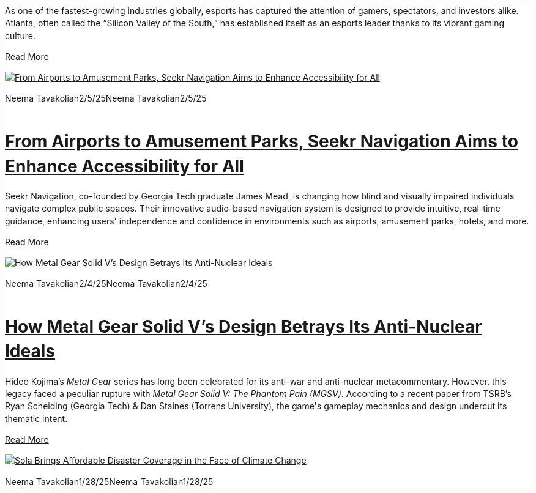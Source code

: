 As one of the fastest-growing industries globally, esports has captured the attention of gamers, spectators, and investors alike. Atlanta, often called the “Silicon Valley of the South,” has established itself as an esports leader thanks to its vibrant gaming culture.

[Read More](https://www.techsquareatl.com/tech-square-news/2025/2/10/atlantas-rise-as-a-global-esports-capital)

[![From Airports to Amusement Parks, Seekr Navigation Aims to Enhance Accessibility for All](https://images.squarespace-cdn.com/content/v1/547c8400e4b04456c82aade5/1738770840785-JPXPRKDS7XZCDE57IC3N/thomas-stadler-r6LQc9feEZQ-unsplash.jpg?format=2500w)](https://www.techsquareatl.com/tech-square-news/2025/2/5/from-airports-to-amusement-parks-seekr-navigation-aims-to-enhance-accessibility-for-all)

Neema Tavakolian2/5/25Neema Tavakolian2/5/25

# [From Airports to Amusement Parks, Seekr Navigation Aims to Enhance Accessibility for All](https://www.techsquareatl.com/tech-square-news/2025/2/5/from-airports-to-amusement-parks-seekr-navigation-aims-to-enhance-accessibility-for-all)

Seekr Navigation, co-founded by Georgia Tech graduate James Mead, is changing how blind and visually impaired individuals navigate complex public spaces. Their innovative audio-based navigation system is designed to provide intuitive, real-time guidance, enhancing users' independence and confidence in environments such as airports, amusement parks, hotels, and more.

[Read More](https://www.techsquareatl.com/tech-square-news/2025/2/5/from-airports-to-amusement-parks-seekr-navigation-aims-to-enhance-accessibility-for-all)

[![How Metal Gear Solid V’s Design Betrays Its Anti-Nuclear Ideals](https://images.squarespace-cdn.com/content/v1/547c8400e4b04456c82aade5/1738689497801-5COR9NOV2O91BQYU06VF/wp2113164-metal-gear-solid-v-the-phantom-pain-hd-wallpapers.jpg?format=2500w)](https://www.techsquareatl.com/tech-square-news/2025/2/4/how-metal-gear-solid-vs-design-betrays-its-anti-nuclear-ideals)

Neema Tavakolian2/4/25Neema Tavakolian2/4/25

# [How Metal Gear Solid V’s Design Betrays Its Anti-Nuclear Ideals](https://www.techsquareatl.com/tech-square-news/2025/2/4/how-metal-gear-solid-vs-design-betrays-its-anti-nuclear-ideals)

Hideo Kojima’s _Metal Gear_ series has long been celebrated for its anti-war and anti-nuclear metacommentary. However, this legacy faced a peculiar rupture with _Metal Gear Solid V: The Phantom Pain (MGSV)_. According to a recent paper from TSRB’s Ryan Scheiding (Georgia Tech) & Dan Staines (Torrens University), the game's gameplay mechanics and design undercut its thematic intent.

[Read More](https://www.techsquareatl.com/tech-square-news/2025/2/4/how-metal-gear-solid-vs-design-betrays-its-anti-nuclear-ideals)

[![Sola Brings Affordable Disaster Coverage in the Face of Climate Change](https://images.squarespace-cdn.com/content/v1/547c8400e4b04456c82aade5/1738077127843-ODK9Y124VPV0Q3F6TFND/nikolas-noonan-fQM8cbGY6iQ-unsplash.jpg?format=2500w)](https://www.techsquareatl.com/tech-square-news/2025/1/28/sola-brings-affordable-disaster-coverage-in-the-face-of-climate-change)

Neema Tavakolian1/28/25Neema Tavakolian1/28/25
